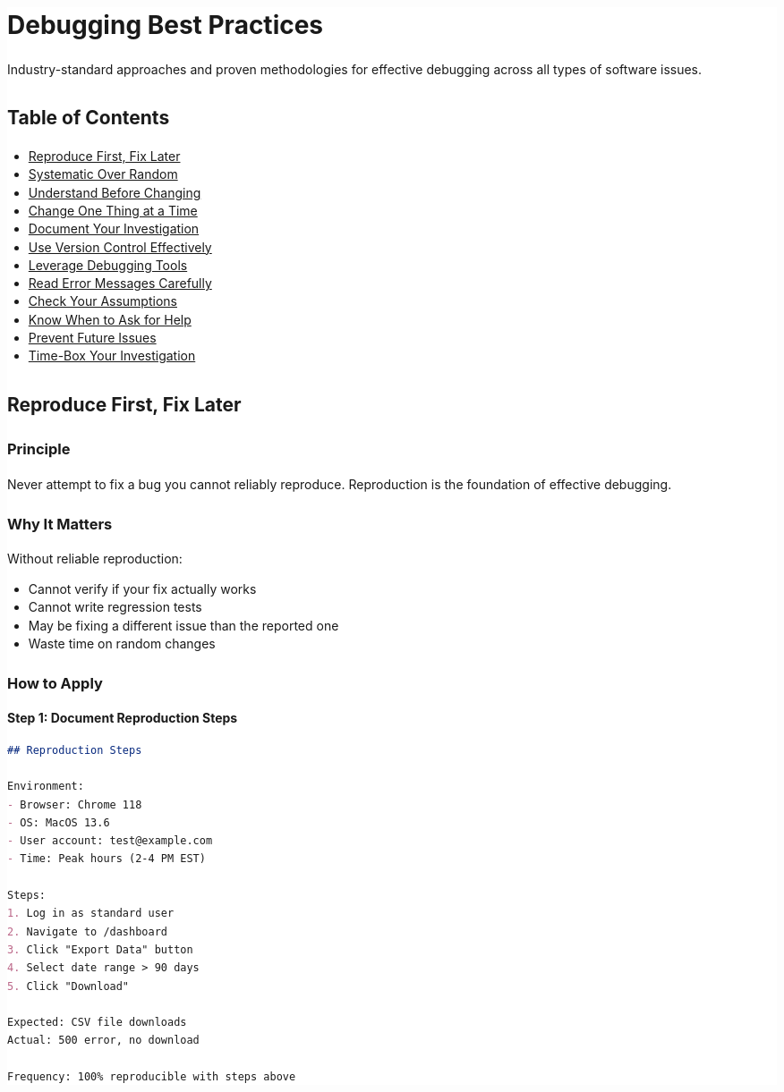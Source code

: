 # Debugging Best Practices

Industry-standard approaches and proven methodologies for effective debugging across all types of software issues.

## Table of Contents

- [Reproduce First, Fix Later](#reproduce-first-fix-later)
- [Systematic Over Random](#systematic-over-random)
- [Understand Before Changing](#understand-before-changing)
- [Change One Thing at a Time](#change-one-thing-at-a-time)
- [Document Your Investigation](#document-your-investigation)
- [Use Version Control Effectively](#use-version-control-effectively)
- [Leverage Debugging Tools](#leverage-debugging-tools)
- [Read Error Messages Carefully](#read-error-messages-carefully)
- [Check Your Assumptions](#check-your-assumptions)
- [Know When to Ask for Help](#know-when-to-ask-for-help)
- [Prevent Future Issues](#prevent-future-issues)
- [Time-Box Your Investigation](#time-box-your-investigation)

## Reproduce First, Fix Later

### Principle

Never attempt to fix a bug you cannot reliably reproduce. Reproduction is the foundation of effective debugging.

### Why It Matters

Without reliable reproduction:
- Cannot verify if your fix actually works
- Cannot write regression tests
- May be fixing a different issue than the reported one
- Waste time on random changes

### How to Apply

**Step 1: Document Reproduction Steps**

```markdown
## Reproduction Steps

Environment:
- Browser: Chrome 118
- OS: MacOS 13.6
- User account: test@example.com
- Time: Peak hours (2-4 PM EST)

Steps:
1. Log in as standard user
2. Navigate to /dashboard
3. Click "Export Data" button
4. Select date range > 90 days
5. Click "Download"

Expected: CSV file downloads
Actual: 500 error, no download

Frequency: 100% reproducible with steps above
```
